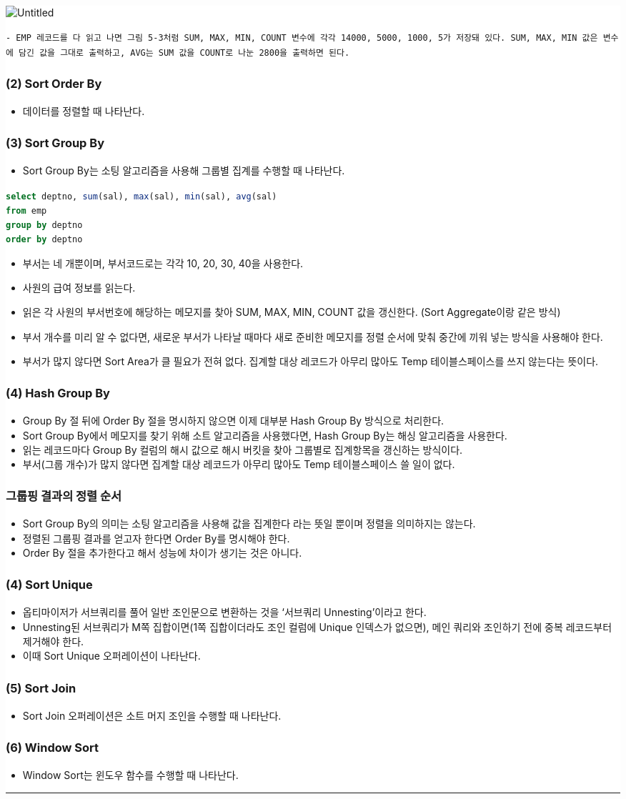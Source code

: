   ![Untitled](https://prod-files-secure.s3.us-west-2.amazonaws.com/e9e781a0-6e9f-43d7-b0b2-1cbfa0ecd760/1f5e7e76-8c54-4a21-96ad-76c2ec655ac8/Untitled.png)

    - EMP 레코드를 다 읽고 나면 그림 5-3처럼 SUM, MAX, MIN, COUNT 변수에 각각 14000, 5000, 1000, 5가 저장돼 있다. SUM, MAX, MIN 값은 변수에 담긴 값을 그대로 출력하고, AVG는 SUM 값을 COUNT로 나눈 2800을 출력하면 된다.

### (2) Sort Order By

- 데이터를 정렬할 때 나타난다.

### (3) Sort Group By

- Sort Group By는 소팅 알고리즘을 사용해 그룹별 집계를 수행할 때 나타난다.

```sql
select deptno, sum(sal), max(sal), min(sal), avg(sal)
from emp
group by deptno
order by deptno
```

- 부서는 네 개뿐이며, 부서코드로는 각각 10, 20, 30, 40을 사용한다.


- 사원의 급여 정보를 읽는다.
- 읽은 각 사원의 부서번호에 해당하는 메모지를 찾아 SUM, MAX, MIN, COUNT 값을 갱신한다. (Sort Aggregate이랑 같은 방식)
- 부서 개수를 미리 알 수 없다면, 새로운 부서가 나타날 때마다 새로 준비한 메모지를 정렬 순서에 맞춰 중간에 끼워 넣는 방식을 사용해야 한다.
- 부서가 많지 않다면 Sort Area가 클 필요가 전혀 없다. 집계할 대상 레코드가 아무리 많아도 Temp 테이블스페이스를 쓰지 않는다는 뜻이다.

### (4) Hash Group By


- Group By 절 뒤에 Order By 절을 명시하지 않으면 이제 대부분 Hash Group By 방식으로 처리한다.
- Sort Group By에서 메모지를 찾기 위해 소트 알고리즘을 사용했다면, Hash Group By는 해싱 알고리즘을 사용한다.
- 읽는 레코드마다 Group By 컬럼의 해시 값으로 해시 버킷을 찾아 그룹별로 집계항목을 갱신하는 방식이다.
- 부서(그룹 개수)가 많지 않다면 집계할 대상 레코드가 아무리 많아도 Temp 테이블스페이스 쓸 일이 없다.

### 그룹핑 결과의 정렬 순서

- Sort Group By의 의미는 소팅 알고리즘을 사용해 값을 집계한다 라는 뜻일 뿐이며 정렬을 의미하지는 않는다.
- 정렬된 그룹핑 결과를 얻고자 한다면 Order By를 명시해야 한다.
- Order By 절을 추가한다고 해서 성능에 차이가 생기는 것은 아니다.

### (4) Sort Unique

- 옵티마이저가 서브쿼리를 풀어 일반 조인문으로 변환하는 것을 ‘서브쿼리 Unnesting’이라고 한다.
- Unnesting된 서브쿼리가 M쪽 집합이면(1쪽 집합이더라도 조인 컬럼에 Unique 인덱스가 없으면), 메인 쿼리와 조인하기 전에 중복 레코드부터 제거해야 한다.
- 이때 Sort Unique 오퍼레이션이 나타난다.

### (5) Sort Join

- Sort Join 오퍼레이션은 소트 머지 조인을 수행할 때 나타난다.

### (6) Window Sort

- Window Sort는 윈도우 함수를 수행할 때 나타난다.

---